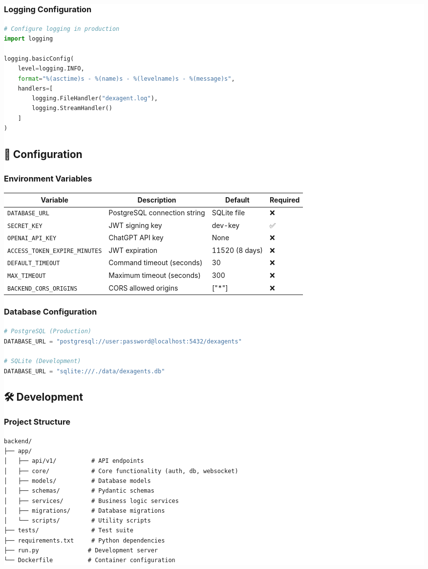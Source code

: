 ### Logging Configuration
```python
# Configure logging in production
import logging

logging.basicConfig(
    level=logging.INFO,
    format="%(asctime)s - %(name)s - %(levelname)s - %(message)s",
    handlers=[
        logging.FileHandler("dexagent.log"),
        logging.StreamHandler()
    ]
)
```

## 🔧 Configuration

### Environment Variables
| Variable | Description | Default | Required |
|----------|-------------|---------|----------|
| `DATABASE_URL` | PostgreSQL connection string | SQLite file | ❌ |
| `SECRET_KEY` | JWT signing key | dev-key | ✅ |
| `OPENAI_API_KEY` | ChatGPT API key | None | ❌ |
| `ACCESS_TOKEN_EXPIRE_MINUTES` | JWT expiration | 11520 (8 days) | ❌ |
| `DEFAULT_TIMEOUT` | Command timeout (seconds) | 30 | ❌ |
| `MAX_TIMEOUT` | Maximum timeout (seconds) | 300 | ❌ |
| `BACKEND_CORS_ORIGINS` | CORS allowed origins | ["*"] | ❌ |

### Database Configuration
```python
# PostgreSQL (Production)
DATABASE_URL = "postgresql://user:password@localhost:5432/dexagents"

# SQLite (Development)  
DATABASE_URL = "sqlite:///./data/dexagents.db"
```

## 🛠️ Development

### Project Structure
```
backend/
├── app/
│   ├── api/v1/          # API endpoints
│   ├── core/            # Core functionality (auth, db, websocket)
│   ├── models/          # Database models
│   ├── schemas/         # Pydantic schemas
│   ├── services/        # Business logic services
│   ├── migrations/      # Database migrations
│   └── scripts/         # Utility scripts
├── tests/               # Test suite
├── requirements.txt     # Python dependencies
├── run.py              # Development server
└── Dockerfile          # Container configuration
```

